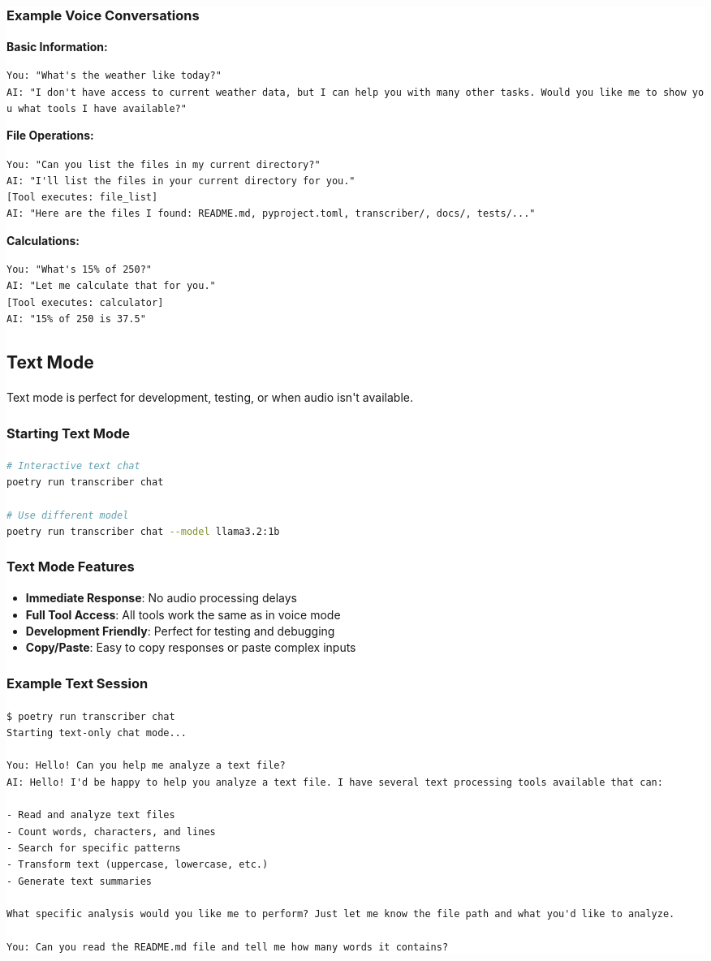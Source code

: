 ### Example Voice Conversations

**Basic Information:**
```
You: "What's the weather like today?"
AI: "I don't have access to current weather data, but I can help you with many other tasks. Would you like me to show you what tools I have available?"
```

**File Operations:**
```
You: "Can you list the files in my current directory?"
AI: "I'll list the files in your current directory for you."
[Tool executes: file_list]
AI: "Here are the files I found: README.md, pyproject.toml, transcriber/, docs/, tests/..."
```

**Calculations:**
```
You: "What's 15% of 250?"
AI: "Let me calculate that for you."
[Tool executes: calculator]
AI: "15% of 250 is 37.5"
```

## Text Mode

Text mode is perfect for development, testing, or when audio isn't available.

### Starting Text Mode

```bash
# Interactive text chat
poetry run transcriber chat

# Use different model
poetry run transcriber chat --model llama3.2:1b
```

### Text Mode Features

- **Immediate Response**: No audio processing delays
- **Full Tool Access**: All tools work the same as in voice mode
- **Development Friendly**: Perfect for testing and debugging
- **Copy/Paste**: Easy to copy responses or paste complex inputs

### Example Text Session

```
$ poetry run transcriber chat
Starting text-only chat mode...

You: Hello! Can you help me analyze a text file?
AI: Hello! I'd be happy to help you analyze a text file. I have several text processing tools available that can:

- Read and analyze text files
- Count words, characters, and lines
- Search for specific patterns
- Transform text (uppercase, lowercase, etc.)
- Generate text summaries

What specific analysis would you like me to perform? Just let me know the file path and what you'd like to analyze.

You: Can you read the README.md file and tell me how many words it contains?
```
